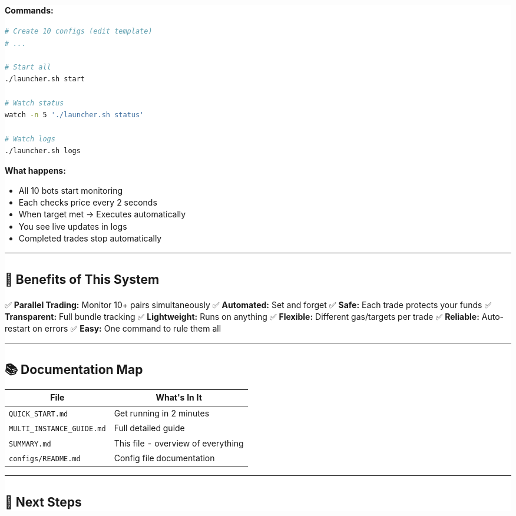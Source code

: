 **Commands:**

```bash
# Create 10 configs (edit template)
# ...

# Start all
./launcher.sh start

# Watch status
watch -n 5 './launcher.sh status'

# Watch logs
./launcher.sh logs
```

**What happens:**

- All 10 bots start monitoring
- Each checks price every 2 seconds
- When target met → Executes automatically
- You see live updates in logs
- Completed trades stop automatically

---

## 🎉 Benefits of This System

✅ **Parallel Trading:** Monitor 10+ pairs simultaneously
✅ **Automated:** Set and forget
✅ **Safe:** Each trade protects your funds
✅ **Transparent:** Full bundle tracking
✅ **Lightweight:** Runs on anything
✅ **Flexible:** Different gas/targets per trade
✅ **Reliable:** Auto-restart on errors
✅ **Easy:** One command to rule them all

---

## 📚 Documentation Map

| File                      | What's In It                       |
| ------------------------- | ---------------------------------- |
| `QUICK_START.md`          | Get running in 2 minutes           |
| `MULTI_INSTANCE_GUIDE.md` | Full detailed guide                |
| `SUMMARY.md`              | This file - overview of everything |
| `configs/README.md`       | Config file documentation          |

---

## 🚀 Next Steps

